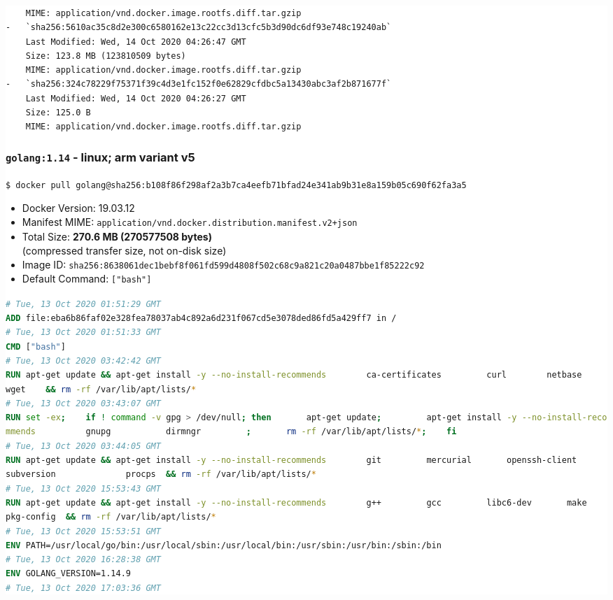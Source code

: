 		MIME: application/vnd.docker.image.rootfs.diff.tar.gzip
	-	`sha256:5610ac35c8d2e300c6580162e13c22cc3d13cfc5b3d90dc6df93e748c19240ab`  
		Last Modified: Wed, 14 Oct 2020 04:26:47 GMT  
		Size: 123.8 MB (123810509 bytes)  
		MIME: application/vnd.docker.image.rootfs.diff.tar.gzip
	-	`sha256:324c78229f75371f39c4d3e1fc152f0e62829cfdbc5a13430abc3af2b871677f`  
		Last Modified: Wed, 14 Oct 2020 04:26:27 GMT  
		Size: 125.0 B  
		MIME: application/vnd.docker.image.rootfs.diff.tar.gzip

### `golang:1.14` - linux; arm variant v5

```console
$ docker pull golang@sha256:b108f86f298af2a3b7ca4eefb71bfad24e341ab9b31e8a159b05c690f62fa3a5
```

-	Docker Version: 19.03.12
-	Manifest MIME: `application/vnd.docker.distribution.manifest.v2+json`
-	Total Size: **270.6 MB (270577508 bytes)**  
	(compressed transfer size, not on-disk size)
-	Image ID: `sha256:8638061dec1bebf8f061fd599d4808f502c68c9a821c20a0487bbe1f85222c92`
-	Default Command: `["bash"]`

```dockerfile
# Tue, 13 Oct 2020 01:51:29 GMT
ADD file:eba6b86faf02e328fea78037ab4c892a6d231f067cd5e3078ded86fd5a429ff7 in / 
# Tue, 13 Oct 2020 01:51:33 GMT
CMD ["bash"]
# Tue, 13 Oct 2020 03:42:42 GMT
RUN apt-get update && apt-get install -y --no-install-recommends 		ca-certificates 		curl 		netbase 		wget 	&& rm -rf /var/lib/apt/lists/*
# Tue, 13 Oct 2020 03:43:07 GMT
RUN set -ex; 	if ! command -v gpg > /dev/null; then 		apt-get update; 		apt-get install -y --no-install-recommends 			gnupg 			dirmngr 		; 		rm -rf /var/lib/apt/lists/*; 	fi
# Tue, 13 Oct 2020 03:44:05 GMT
RUN apt-get update && apt-get install -y --no-install-recommends 		git 		mercurial 		openssh-client 		subversion 				procps 	&& rm -rf /var/lib/apt/lists/*
# Tue, 13 Oct 2020 15:53:43 GMT
RUN apt-get update && apt-get install -y --no-install-recommends 		g++ 		gcc 		libc6-dev 		make 		pkg-config 	&& rm -rf /var/lib/apt/lists/*
# Tue, 13 Oct 2020 15:53:51 GMT
ENV PATH=/usr/local/go/bin:/usr/local/sbin:/usr/local/bin:/usr/sbin:/usr/bin:/sbin:/bin
# Tue, 13 Oct 2020 16:28:38 GMT
ENV GOLANG_VERSION=1.14.9
# Tue, 13 Oct 2020 17:03:36 GMT
```